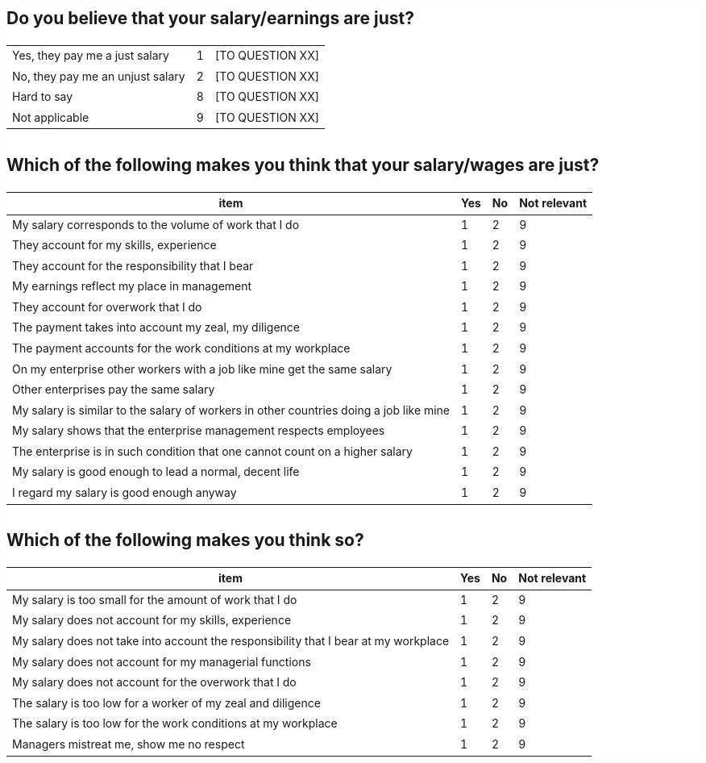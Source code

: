 

Do you believe that your salary/earnings are just?
----------------------------------------------------

|  |  | |
| ------------- |  ------------- | ----- |
| Yes, they pay me a just salary | 1 | [TO QUESTION XX]  |
| No, they pay me an unjust salary | 2  | [TO QUESTION XX]  |
| Hard to say | 8  |[TO QUESTION XX] |
| Not applicable | 9  |[TO QUESTION XX]  |




Which of the following makes you think that your salary/wages are just? 
----------------------------------------------------

| item | Yes | No | Not relevant |
| ------------- | ------------- |  ------------- | ------------- |
| My salary corresponds to the volume of work that I do | 1 | 2 | 9 |
| They account for my skills, experience | 1 | 2 | 9 |
| They account for the responsibility that I bear | 1 | 2 | 9 |
| My earnings reflect my place in management | 1 | 2 | 9 |
| They account for overwork that I do | 1 | 2 | 9 |
| The payment takes into account my zeal, my diligence | 1 | 2 | 9 |
| The payment accounts for the work conditions at my workplace | 1 | 2 | 9 |
| On my enterprise other workers with a job like mine get the same salary | 1 | 2 | 9 |
| Other enterprises pay the same salary | 1 | 2 | 9 |
| My salary is similar to the salary of workers in other countries doing a job like mine | 1 | 2 | 9 |
| My salary shows that the enterprise management respects employees | 1 | 2 | 9 |
| The enterprise is in such condition that one cannot count on a higher salary | 1 | 2 | 9 |
| My salary is good enough to lead a normal, decent life | 1 | 2 | 9 |
| I regard my salary is good enough anyway | 1 | 2 | 9 |



Which of the following makes you think so?
----------------------------------------------------


| item | Yes | No | Not relevant |
| ------------- | ------------- |  ------------- | ------------- |
| My salary is too small for the amount of work that I do | 1 | 2 | 9 |
| My salary does not account for my skills, experience | 1 | 2 | 9 |
| My salary does not take into account the responsibility that I bear at my workplace | 1 | 2 | 9 |
| My salary does not account for my managerial functions  | 1 | 2 | 9 |
| My salary does not account for the overwork that I do | 1 | 2 | 9 |
| The salary is too low for a worker of my zeal and diligence | 1 | 2 | 9 |
| The salary is too low for the work conditions at my workplace  | 1 | 2 | 9 |
| Managers mistreat me, show me no respect  | 1 | 2 | 9 |